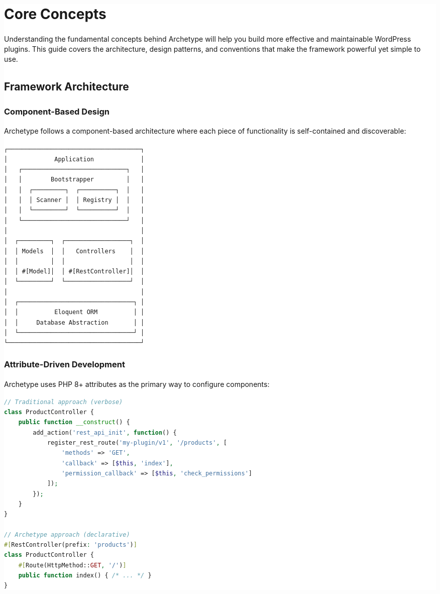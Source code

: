 # Core Concepts

Understanding the fundamental concepts behind Archetype will help you build more effective and maintainable WordPress plugins. This guide covers the architecture, design patterns, and conventions that make the framework powerful yet simple to use.

## Framework Architecture

### Component-Based Design

Archetype follows a component-based architecture where each piece of functionality is self-contained and discoverable:

```
┌─────────────────────────────────────┐
│             Application             │
│   ┌─────────────────────────────┐   │
│   │        Bootstrapper         │   │
│   │  ┌─────────┐  ┌──────────┐  │   │
│   │  │ Scanner │  │ Registry │  │   │
│   │  └─────────┘  └──────────┘  │   │
│   └─────────────────────────────┘   │
│                                     │
│  ┌─────────┐  ┌──────────────────┐  │
│  │ Models  │  │   Controllers    │  │
│  │         │  │                  │  │
│  │ #[Model]│  │ #[RestController]│  │
│  └─────────┘  └──────────────────┘  │
│                                     │
│  ┌────────────────────────────────┐ │
│  │          Eloquent ORM          │ │
│  │     Database Abstraction       │ │
│  └────────────────────────────────┘ │
└─────────────────────────────────────┘
```

### Attribute-Driven Development

Archetype uses PHP 8+ attributes as the primary way to configure components:

```php
// Traditional approach (verbose)
class ProductController {
    public function __construct() {
        add_action('rest_api_init', function() {
            register_rest_route('my-plugin/v1', '/products', [
                'methods' => 'GET',
                'callback' => [$this, 'index'],
                'permission_callback' => [$this, 'check_permissions']
            ]);
        });
    }
}

// Archetype approach (declarative)
#[RestController(prefix: 'products')]
class ProductController {
    #[Route(HttpMethod::GET, '/')]
    public function index() { /* ... */ }
}
```
